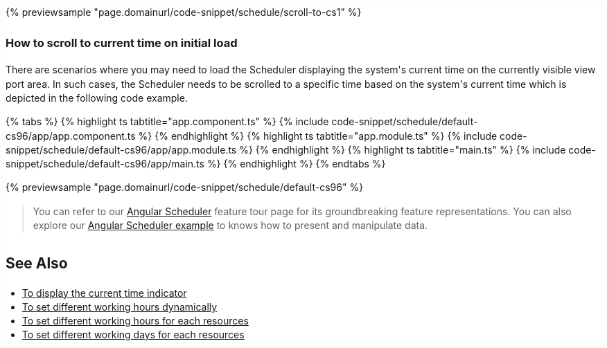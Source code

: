 {% previewsample "page.domainurl/code-snippet/schedule/scroll-to-cs1" %}

### How to scroll to current time on initial load

There are scenarios where you may need to load the Scheduler displaying the system's current time on the currently visible view port area. In such cases, the Scheduler needs to be scrolled to a specific time based on the system's current time which is depicted in the following code example.

{% tabs %}
{% highlight ts tabtitle="app.component.ts" %}
{% include code-snippet/schedule/default-cs96/app/app.component.ts %}
{% endhighlight %}
{% highlight ts tabtitle="app.module.ts" %}
{% include code-snippet/schedule/default-cs96/app/app.module.ts %}
{% endhighlight %}
{% highlight ts tabtitle="main.ts" %}
{% include code-snippet/schedule/default-cs96/app/main.ts %}
{% endhighlight %}
{% endtabs %}
  
{% previewsample "page.domainurl/code-snippet/schedule/default-cs96" %}

> You can refer to our [Angular Scheduler](https://www.syncfusion.com/angular-ui-components/angular-scheduler) feature tour page for its groundbreaking feature representations. You can also explore our [Angular Scheduler example](https://ej2.syncfusion.com/angular/demos/#/material/schedule/overview) to knows how to present and manipulate data.

## See Also

* [To display the current time indicator](./timescale/#highlighting-current-date-and-time)
* [To set different working hours dynamically](./how-to/set-different-work-hours)
* [To set different working hours for each resources](./resources/#set-different-work-hours)
* [To set different working days for each resources](./resources/#set-different-work-days)